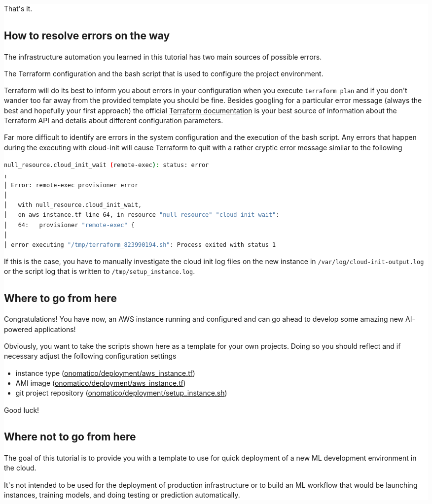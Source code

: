 That's it.

## How to resolve errors on the way
The infrastructure automation you learned in this tutorial has two main sources of possible errors.

The Terraform configuration and the bash script that is used to configure the project environment.

Terraform will do its best to inform you about errors in your configuration when you execute `terraform plan` and if you don't wander too far away from the provided template you should be fine. Besides googling for a particular error message (always the best and hopefully your first approach) the official [Terraform documentation](https://www.terraform.io/intro) is your best source of information about the Terraform API and details about different configuration parameters.

Far more difficult to identify are errors in the system configuration and the execution of the bash script. Any errors that happen during the executing with cloud-init will cause Terraform to quit with a rather cryptic error message similar to the following

```bash
null_resource.cloud_init_wait (remote-exec): status: error
╷
│ Error: remote-exec provisioner error
│
│   with null_resource.cloud_init_wait,
│   on aws_instance.tf line 64, in resource "null_resource" "cloud_init_wait":
│   64:   provisioner "remote-exec" {
│
│ error executing "/tmp/terraform_823990194.sh": Process exited with status 1
```

If this is the case, you have to manually investigate the cloud init log files on the new instance in `/var/log/cloud-init-output.log` or the script log that is written to `/tmp/setup_instance.log`.

## Where to go from here
Congratulations!  You have now, an AWS instance running and configured and can go ahead to develop some amazing new AI-powered applications!

Obviously, you want to take the scripts shown here as a template for your own projects. Doing so you should reflect and if necessary adjust the following configuration settings
* instance type ([onomatico/deployment/aws_instance.tf](https://github.com/mapa17/onomatico/blob/17519ca4f11667a4251f21746e10f99fd2cec253/deployment/aws_instance.tf))
* AMI image ([onomatico/deployment/aws_instance.tf](https://github.com/mapa17/onomatico/blob/17519ca4f11667a4251f21746e10f99fd2cec253/deployment/aws_instance.tf))
* git project repository ([onomatico/deployment/setup_instance.sh](https://github.com/mapa17/onomatico/blob/17519ca4f11667a4251f21746e10f99fd2cec253/deployment/setup_instance.sh))

Good luck!

## Where not to go from here
The goal of this tutorial is to provide you with a template to use for quick deployment of a new ML development environment in the cloud.

It's not intended to be used for the deployment of production infrastructure or to build an ML workflow that would be launching instances, training models, and doing testing or prediction automatically.
